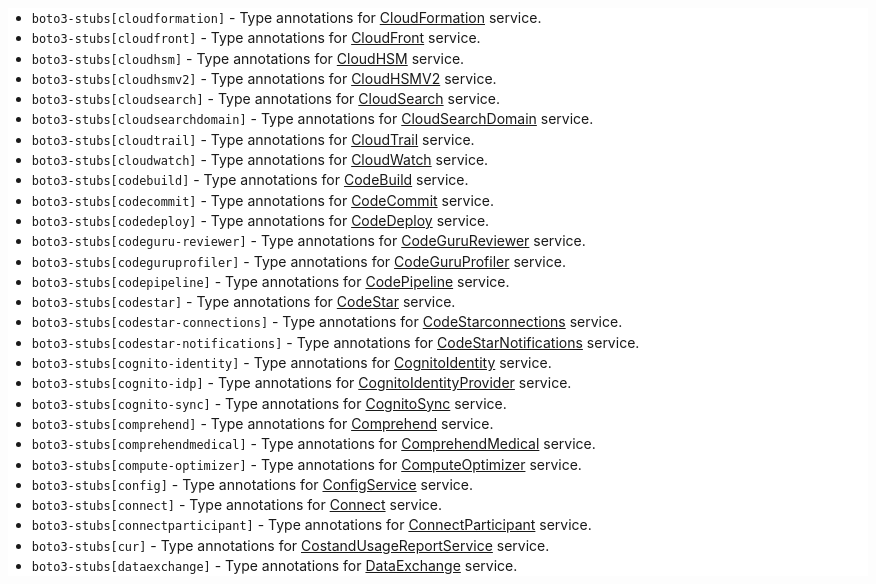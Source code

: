 - `boto3-stubs[cloudformation]` - Type annotations for [CloudFormation](https://boto3.amazonaws.com/v1/documentation/api/1.12.7/reference/services/cloudformation.html#CloudFormation) service.
- `boto3-stubs[cloudfront]` - Type annotations for [CloudFront](https://boto3.amazonaws.com/v1/documentation/api/1.12.7/reference/services/cloudfront.html#CloudFront) service.
- `boto3-stubs[cloudhsm]` - Type annotations for [CloudHSM](https://boto3.amazonaws.com/v1/documentation/api/1.12.7/reference/services/cloudhsm.html#CloudHSM) service.
- `boto3-stubs[cloudhsmv2]` - Type annotations for [CloudHSMV2](https://boto3.amazonaws.com/v1/documentation/api/1.12.7/reference/services/cloudhsmv2.html#CloudHSMV2) service.
- `boto3-stubs[cloudsearch]` - Type annotations for [CloudSearch](https://boto3.amazonaws.com/v1/documentation/api/1.12.7/reference/services/cloudsearch.html#CloudSearch) service.
- `boto3-stubs[cloudsearchdomain]` - Type annotations for [CloudSearchDomain](https://boto3.amazonaws.com/v1/documentation/api/1.12.7/reference/services/cloudsearchdomain.html#CloudSearchDomain) service.
- `boto3-stubs[cloudtrail]` - Type annotations for [CloudTrail](https://boto3.amazonaws.com/v1/documentation/api/1.12.7/reference/services/cloudtrail.html#CloudTrail) service.
- `boto3-stubs[cloudwatch]` - Type annotations for [CloudWatch](https://boto3.amazonaws.com/v1/documentation/api/1.12.7/reference/services/cloudwatch.html#CloudWatch) service.
- `boto3-stubs[codebuild]` - Type annotations for [CodeBuild](https://boto3.amazonaws.com/v1/documentation/api/1.12.7/reference/services/codebuild.html#CodeBuild) service.
- `boto3-stubs[codecommit]` - Type annotations for [CodeCommit](https://boto3.amazonaws.com/v1/documentation/api/1.12.7/reference/services/codecommit.html#CodeCommit) service.
- `boto3-stubs[codedeploy]` - Type annotations for [CodeDeploy](https://boto3.amazonaws.com/v1/documentation/api/1.12.7/reference/services/codedeploy.html#CodeDeploy) service.
- `boto3-stubs[codeguru-reviewer]` - Type annotations for [CodeGuruReviewer](https://boto3.amazonaws.com/v1/documentation/api/1.12.7/reference/services/codeguru-reviewer.html#CodeGuruReviewer) service.
- `boto3-stubs[codeguruprofiler]` - Type annotations for [CodeGuruProfiler](https://boto3.amazonaws.com/v1/documentation/api/1.12.7/reference/services/codeguruprofiler.html#CodeGuruProfiler) service.
- `boto3-stubs[codepipeline]` - Type annotations for [CodePipeline](https://boto3.amazonaws.com/v1/documentation/api/1.12.7/reference/services/codepipeline.html#CodePipeline) service.
- `boto3-stubs[codestar]` - Type annotations for [CodeStar](https://boto3.amazonaws.com/v1/documentation/api/1.12.7/reference/services/codestar.html#CodeStar) service.
- `boto3-stubs[codestar-connections]` - Type annotations for [CodeStarconnections](https://boto3.amazonaws.com/v1/documentation/api/1.12.7/reference/services/codestar-connections.html#CodeStarconnections) service.
- `boto3-stubs[codestar-notifications]` - Type annotations for [CodeStarNotifications](https://boto3.amazonaws.com/v1/documentation/api/1.12.7/reference/services/codestar-notifications.html#CodeStarNotifications) service.
- `boto3-stubs[cognito-identity]` - Type annotations for [CognitoIdentity](https://boto3.amazonaws.com/v1/documentation/api/1.12.7/reference/services/cognito-identity.html#CognitoIdentity) service.
- `boto3-stubs[cognito-idp]` - Type annotations for [CognitoIdentityProvider](https://boto3.amazonaws.com/v1/documentation/api/1.12.7/reference/services/cognito-idp.html#CognitoIdentityProvider) service.
- `boto3-stubs[cognito-sync]` - Type annotations for [CognitoSync](https://boto3.amazonaws.com/v1/documentation/api/1.12.7/reference/services/cognito-sync.html#CognitoSync) service.
- `boto3-stubs[comprehend]` - Type annotations for [Comprehend](https://boto3.amazonaws.com/v1/documentation/api/1.12.7/reference/services/comprehend.html#Comprehend) service.
- `boto3-stubs[comprehendmedical]` - Type annotations for [ComprehendMedical](https://boto3.amazonaws.com/v1/documentation/api/1.12.7/reference/services/comprehendmedical.html#ComprehendMedical) service.
- `boto3-stubs[compute-optimizer]` - Type annotations for [ComputeOptimizer](https://boto3.amazonaws.com/v1/documentation/api/1.12.7/reference/services/compute-optimizer.html#ComputeOptimizer) service.
- `boto3-stubs[config]` - Type annotations for [ConfigService](https://boto3.amazonaws.com/v1/documentation/api/1.12.7/reference/services/config.html#ConfigService) service.
- `boto3-stubs[connect]` - Type annotations for [Connect](https://boto3.amazonaws.com/v1/documentation/api/1.12.7/reference/services/connect.html#Connect) service.
- `boto3-stubs[connectparticipant]` - Type annotations for [ConnectParticipant](https://boto3.amazonaws.com/v1/documentation/api/1.12.7/reference/services/connectparticipant.html#ConnectParticipant) service.
- `boto3-stubs[cur]` - Type annotations for [CostandUsageReportService](https://boto3.amazonaws.com/v1/documentation/api/1.12.7/reference/services/cur.html#CostandUsageReportService) service.
- `boto3-stubs[dataexchange]` - Type annotations for [DataExchange](https://boto3.amazonaws.com/v1/documentation/api/1.12.7/reference/services/dataexchange.html#DataExchange) service.